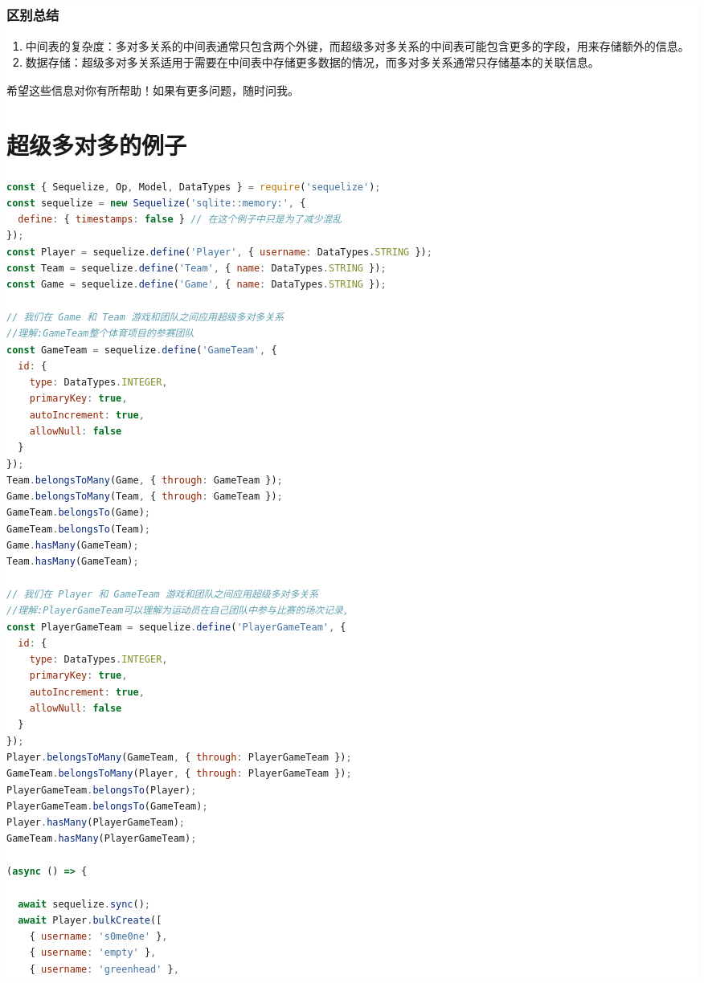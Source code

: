 ### 区别总结
1. 中间表的复杂度：多对多关系的中间表通常只包含两个外键，而超级多对多关系的中间表可能包含更多的字段，用来存储额外的信息。
2. 数据存储：超级多对多关系适用于需要在中间表中存储更多数据的情况，而多对多关系通常只存储基本的关联信息。

希望这些信息对你有所帮助！如果有更多问题，随时问我。









# 超级多对多的例子

```js
const { Sequelize, Op, Model, DataTypes } = require('sequelize');
const sequelize = new Sequelize('sqlite::memory:', {
  define: { timestamps: false } // 在这个例子中只是为了减少混乱
});
const Player = sequelize.define('Player', { username: DataTypes.STRING });
const Team = sequelize.define('Team', { name: DataTypes.STRING });
const Game = sequelize.define('Game', { name: DataTypes.STRING });

// 我们在 Game 和 Team 游戏和团队之间应用超级多对多关系
//理解:GameTeam整个体育项目的参赛团队
const GameTeam = sequelize.define('GameTeam', {
  id: {
    type: DataTypes.INTEGER,
    primaryKey: true,
    autoIncrement: true,
    allowNull: false
  }
});
Team.belongsToMany(Game, { through: GameTeam });
Game.belongsToMany(Team, { through: GameTeam });
GameTeam.belongsTo(Game);
GameTeam.belongsTo(Team);
Game.hasMany(GameTeam);
Team.hasMany(GameTeam);

// 我们在 Player 和 GameTeam 游戏和团队之间应用超级多对多关系
//理解:PlayerGameTeam可以理解为运动员在自己团队中参与比赛的场次记录,
const PlayerGameTeam = sequelize.define('PlayerGameTeam', {
  id: {
    type: DataTypes.INTEGER,
    primaryKey: true,
    autoIncrement: true,
    allowNull: false
  }
});
Player.belongsToMany(GameTeam, { through: PlayerGameTeam });
GameTeam.belongsToMany(Player, { through: PlayerGameTeam });
PlayerGameTeam.belongsTo(Player);
PlayerGameTeam.belongsTo(GameTeam);
Player.hasMany(PlayerGameTeam);
GameTeam.hasMany(PlayerGameTeam);

(async () => {

  await sequelize.sync();
  await Player.bulkCreate([
    { username: 's0me0ne' },
    { username: 'empty' },
    { username: 'greenhead' },
```
